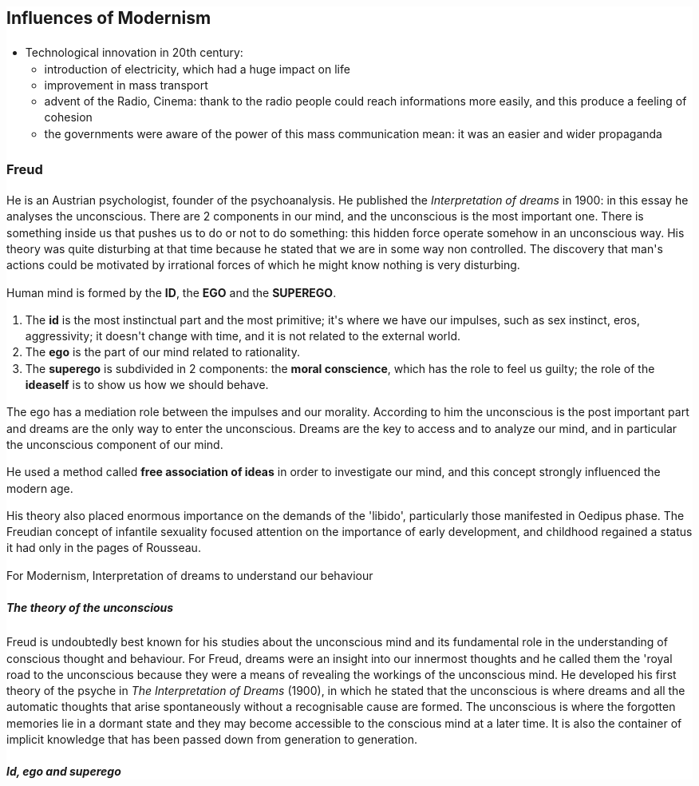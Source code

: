 ## Influences of Modernism

* Technological innovation in 20th century:
  * introduction of electricity, which had a huge impact on life
  * improvement in mass transport
  * advent of the Radio, Cinema: thank to the radio people could reach informations more easily, and this produce a feeling of cohesion
  * the governments were aware of the power of this mass communication mean: it was an easier and wider propaganda

### Freud

He is an Austrian psychologist, founder of the psychoanalysis. He published the _Interpretation of dreams_ in 1900: in this essay he analyses the unconscious. There are 2 components in our mind, and the unconscious is the most important one. There is something inside us that pushes us to do or not to do something: this hidden force operate somehow in an unconscious way. His theory was quite disturbing at that time because he stated that we are in some way non controlled. The discovery that man's actions could be motivated by irrational forces of which he might know nothing is very disturbing.

Human mind is formed by the **ID**, the **EGO** and the **SUPEREGO**.
1. The **id** is the most instinctual part and the most primitive; it's where we have our impulses, such as sex instinct, eros, aggressivity; it doesn't change with time, and it is not related to the external world.
2. The **ego** is the part of our mind related to rationality.
3. The **superego** is subdivided in 2 components: the **moral conscience**, which has the role to feel us guilty; the role of the **ideaself** is to show us how we should behave.

The ego has a mediation role between the impulses and our morality. According to him the unconscious is the post important part and dreams are the only way to enter the unconscious. Dreams are the key to access and to analyze our mind, and in particular the unconscious component of our mind.

He used a method called **free association of ideas** in order to investigate our mind, and this concept strongly influenced the modern age.

His theory also placed enormous importance on the demands of the 'libido', particularly those manifested in Oedipus phase.
The Freudian concept of infantile sexuality focused attention on the importance of early development, and childhood regained a status it had only in the pages of Rousseau.

For Modernism, Interpretation of dreams to understand our behaviour

##### The theory of the unconscious

Freud is undoubtedly best known for his studies about the unconscious mind and its fundamental role in the understanding of conscious thought and behaviour. For Freud, dreams were an insight into our innermost thoughts and he called them the 'royal road to the unconscious because they were a means of revealing the workings of the unconscious mind. He developed his first theory of the psyche in _The Interpretation of Dreams_ (1900), in which he stated that the unconscious is where dreams and all the automatic thoughts that arise spontaneously without a recognisable cause are formed. The unconscious is where the forgotten memories lie in a dormant state and they may become accessible to the conscious mind at a later time. It is also the container of implicit knowledge that has been passed down from generation to generation.

##### Id, ego and superego
